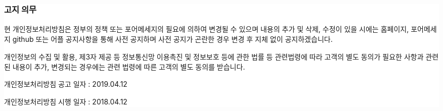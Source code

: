 
### 고지 의무
현 개인정보처리방침은 정부의 정책 또는 포어메세지의 필요에 의하여 변경될 수 있으며 내용의 추가 및 삭제, 수정이 있을 시에는 홈페이지, 포어메세지 github 또는 어플 공지사항을 통해 사전 공지하며 사전 공지가 곤란한 경우 변경 후 지체 없이 공지하겠습니다.

개인정보의 수집 및 활용, 제3자 제공 등 정보통신망 이용촉진 및 정보보호 등에 관한 법률 등 관련법령에 따라 고객의 별도 동의가 필요한 사항과 관련된 내용이 추가, 변경되는 경우에는 관련 법령에 따른 고객의 별도 동의를 받습니다.


개인정보처리방침 공고 일자 : 2019.04.12  

개인정보처리방침 시행 일자 : 2018.04.12
